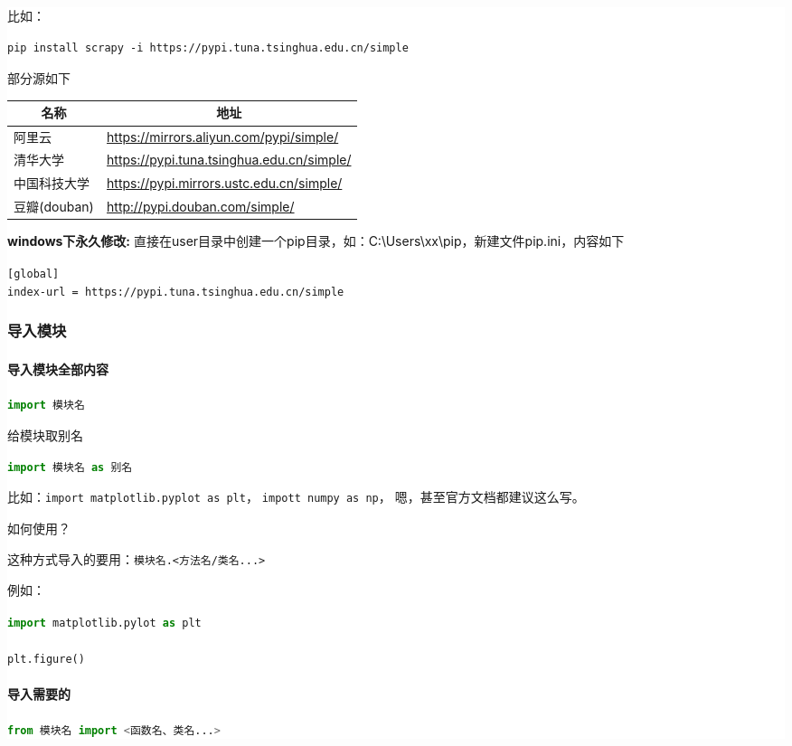 比如：

```shell
pip install scrapy -i https://pypi.tuna.tsinghua.edu.cn/simple
```

部分源如下

| 名称         | 地址                                      |
| ------------ | ----------------------------------------- |
| 阿里云       | https://mirrors.aliyun.com/pypi/simple/   |
| 清华大学     | https://pypi.tuna.tsinghua.edu.cn/simple/ |
| 中国科技大学 | https://pypi.mirrors.ustc.edu.cn/simple/  |
| 豆瓣(douban) | http://pypi.douban.com/simple/            |

**windows下永久修改:**
直接在user目录中创建一个pip目录，如：C:\Users\xx\pip，新建文件pip.ini，内容如下

```
[global]
index-url = https://pypi.tuna.tsinghua.edu.cn/simple
```

### 导入模块

#### 导入模块全部内容

```python
import 模块名
```

给模块取别名

```python
import 模块名 as 别名
```

比如：`import matplotlib.pyplot as plt`， `impott numpy as np`， 嗯，甚至官方文档都建议这么写。

如何使用？

这种方式导入的要用：`模块名.<方法名/类名...>`

例如：

```python
import matplotlib.pylot as plt

plt.figure()
```

#### 导入需要的

```python
from 模块名 import <函数名、类名...>
```


[函数式编程-阮一峰]: http://www.ruanyifeng.com/blog/2012/04/functional_programming.html	"函数式编程初探"